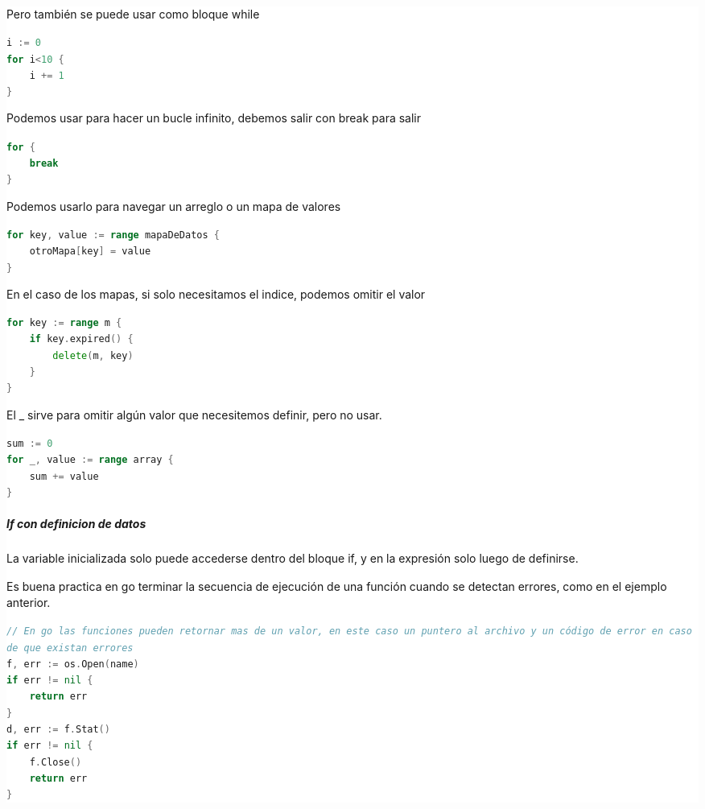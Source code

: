 Pero también se puede usar como bloque while
``` go
i := 0
for i<10 {
    i += 1
}
```

Podemos usar para hacer un bucle infinito, debemos salir con break para salir
``` go
for {
    break
}
```

Podemos usarlo para navegar un arreglo o un mapa de valores
``` go
for key, value := range mapaDeDatos {
    otroMapa[key] = value
}
```

En el caso de los mapas, si solo necesitamos el indice, podemos omitir el valor
``` go
for key := range m {
    if key.expired() {
        delete(m, key)
    }
}
```

El _ sirve para omitir algún valor que necesitemos definir, pero no usar.
``` go
sum := 0
for _, value := range array {
    sum += value
}
```

##### If con definicion de datos

La variable inicializada solo puede accederse dentro del bloque if, y en la expresión solo luego de definirse.

Es buena practica en go terminar la secuencia de ejecución de una función cuando se detectan errores, como en el ejemplo anterior.

``` go
// En go las funciones pueden retornar mas de un valor, en este caso un puntero al archivo y un código de error en caso de que existan errores
f, err := os.Open(name)
if err != nil {
    return err
}
d, err := f.Stat()
if err != nil {
    f.Close()
    return err
}
```
